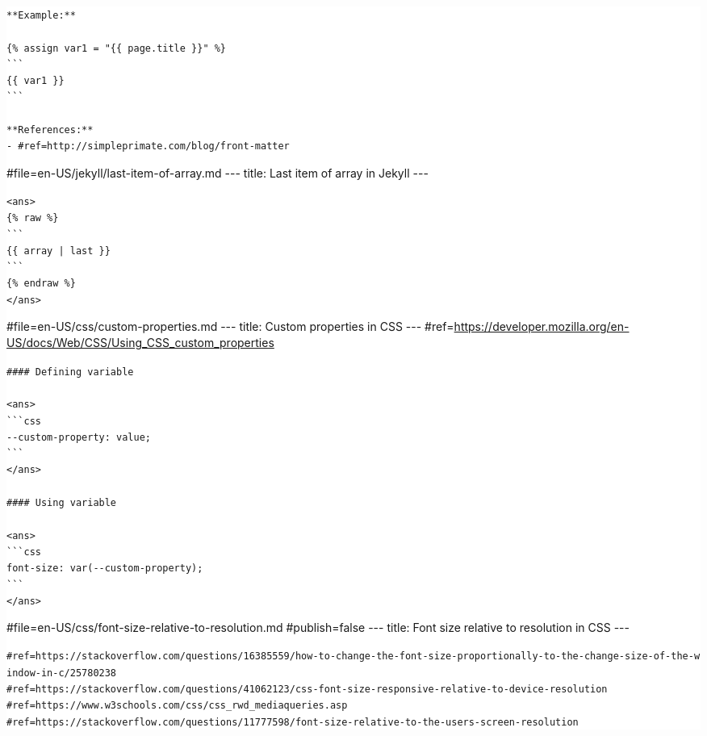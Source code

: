     **Example:**

    {% assign var1 = "{{ page.title }}" %}
    ```
    {{ var1 }}
    ```

    **References:**
    - #ref=http://simpleprimate.com/blog/front-matter

#file=en-US/jekyll/last-item-of-array.md
    ---
    title: Last item of array in Jekyll
    ---

    <ans>
    {% raw %}
    ```
    {{ array | last }}
    ```
    {% endraw %}
    </ans>

#file=en-US/css/custom-properties.md
    ---
    title: Custom properties in CSS
    ---
    #ref=https://developer.mozilla.org/en-US/docs/Web/CSS/Using_CSS_custom_properties

    #### Defining variable

    <ans>
    ```css
    --custom-property: value;
    ```
    </ans>

    #### Using variable

    <ans>
    ```css
    font-size: var(--custom-property);
    ```
    </ans>

#file=en-US/css/font-size-relative-to-resolution.md
    #publish=false
    ---
    title: Font size relative to resolution in CSS
    ---

    #ref=https://stackoverflow.com/questions/16385559/how-to-change-the-font-size-proportionally-to-the-change-size-of-the-window-in-c/25780238
    #ref=https://stackoverflow.com/questions/41062123/css-font-size-responsive-relative-to-device-resolution
    #ref=https://www.w3schools.com/css/css_rwd_mediaqueries.asp
    #ref=https://stackoverflow.com/questions/11777598/font-size-relative-to-the-users-screen-resolution
